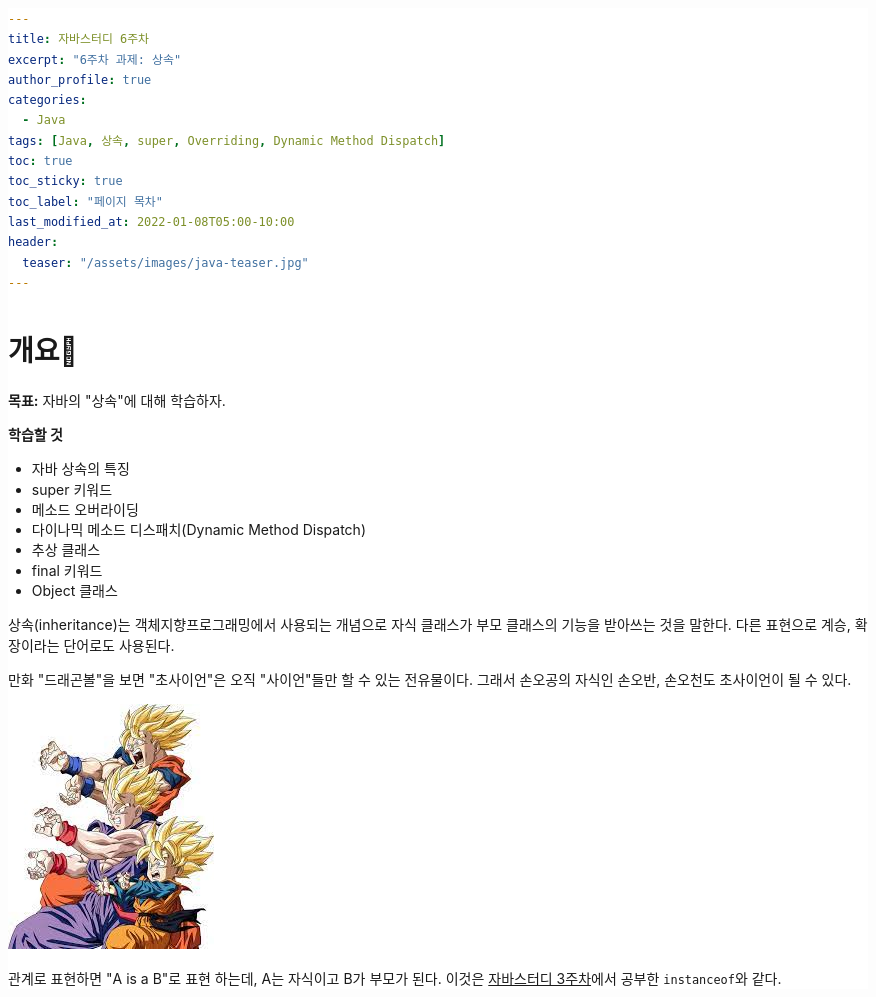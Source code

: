 ```yaml
---
title: 자바스터디 6주차
excerpt: "6주차 과제: 상속"
author_profile: true
categories:
  - Java
tags: [Java, 상속, super, Overriding, Dynamic Method Dispatch]
toc: true
toc_sticky: true
toc_label: "페이지 목차"
last_modified_at: 2022-01-08T05:00-10:00
header:
  teaser: "/assets/images/java-teaser.jpg"
---
```


# 개요🙌

**목표:** 자바의 "상속"에 대해 학습하자.

**학습할 것**

* 자바 상속의 특징
* super  키워드
* 메소드 오버라이딩
* 다이나믹 메소드 디스패치(Dynamic Method Dispatch)
* 추상 클래스
* final 키워드
* Object 클래스

상속(inheritance)는 객체지향프로그래밍에서 사용되는 개념으로 자식 클래스가 부모 클래스의 기능을 받아쓰는 것을 말한다. 다른 표현으로 계승, 확장이라는 단어로도 사용된다. 

만화 "드래곤볼"을 보면 "초사이언"은 오직 "사이언"들만 할 수 있는 전유물이다. 그래서 손오공의 자식인 손오반, 손오천도 초사이언이 될 수 있다.

![손오공가](\assets\images\java-study\6\손오공가.jpg)

관계로 표현하면 "A is a B"로 표현 하는데, A는 자식이고 B가 부모가 된다. 이것은 [자바스터디 3주차]()에서 공부한 `instanceof`와 같다.
